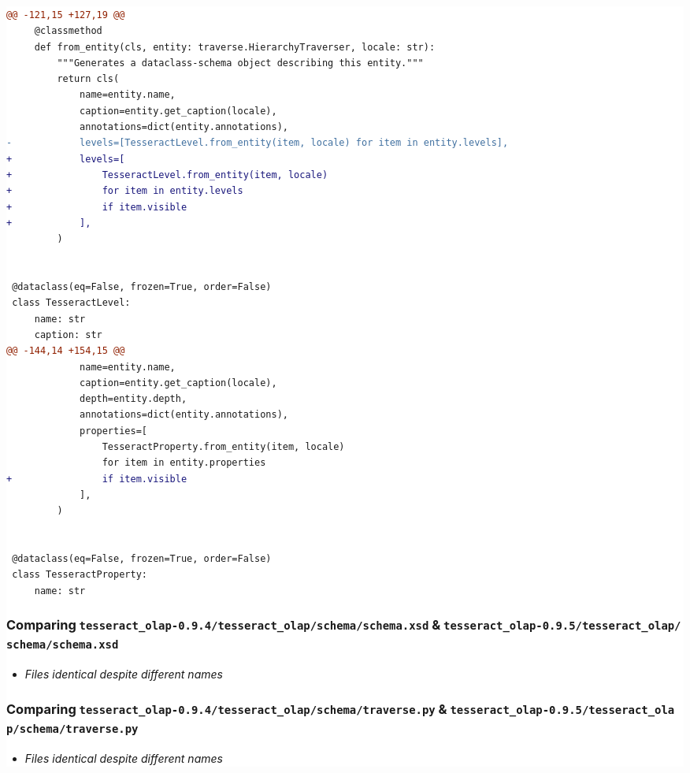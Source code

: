 ```diff
@@ -121,15 +127,19 @@
     @classmethod
     def from_entity(cls, entity: traverse.HierarchyTraverser, locale: str):
         """Generates a dataclass-schema object describing this entity."""
         return cls(
             name=entity.name,
             caption=entity.get_caption(locale),
             annotations=dict(entity.annotations),
-            levels=[TesseractLevel.from_entity(item, locale) for item in entity.levels],
+            levels=[
+                TesseractLevel.from_entity(item, locale)
+                for item in entity.levels
+                if item.visible
+            ],
         )
 
 
 @dataclass(eq=False, frozen=True, order=False)
 class TesseractLevel:
     name: str
     caption: str
@@ -144,14 +154,15 @@
             name=entity.name,
             caption=entity.get_caption(locale),
             depth=entity.depth,
             annotations=dict(entity.annotations),
             properties=[
                 TesseractProperty.from_entity(item, locale)
                 for item in entity.properties
+                if item.visible
             ],
         )
 
 
 @dataclass(eq=False, frozen=True, order=False)
 class TesseractProperty:
     name: str
```

### Comparing `tesseract_olap-0.9.4/tesseract_olap/schema/schema.xsd` & `tesseract_olap-0.9.5/tesseract_olap/schema/schema.xsd`

 * *Files identical despite different names*

### Comparing `tesseract_olap-0.9.4/tesseract_olap/schema/traverse.py` & `tesseract_olap-0.9.5/tesseract_olap/schema/traverse.py`

 * *Files identical despite different names*

